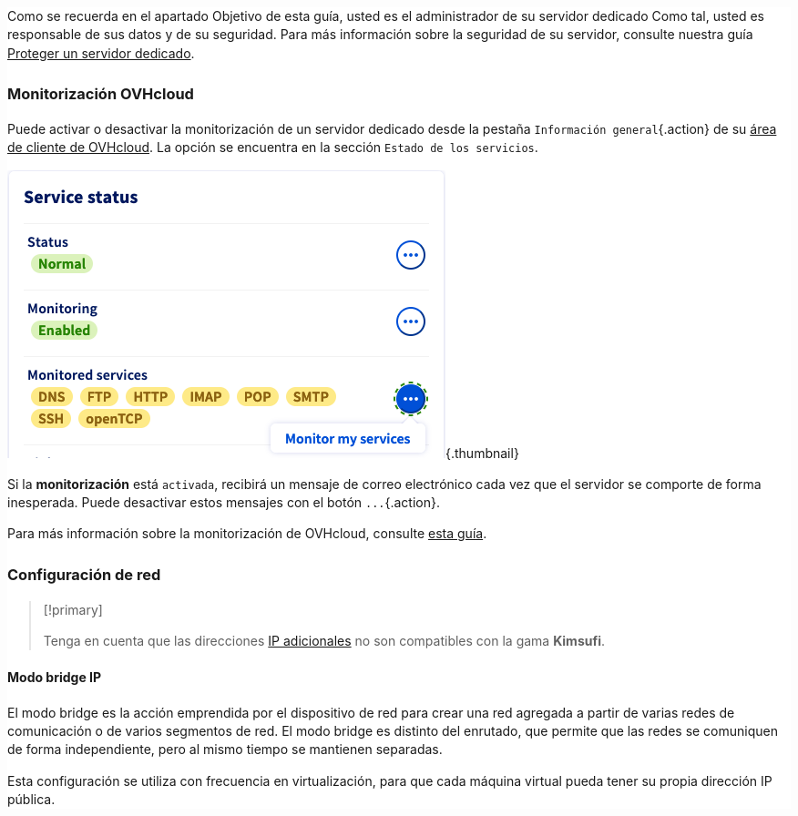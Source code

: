 Como se recuerda en el apartado Objetivo de esta guía, usted es el administrador de su servidor dedicado Como tal, usted es responsable de sus datos y de su seguridad. Para más información sobre la seguridad de su servidor, consulte nuestra guía [Proteger un servidor dedicado](../seguridad-de-un-servidor-dedicado/).

### Monitorización OVHcloud

Puede activar o desactivar la monitorización de un servidor dedicado desde la pestaña `Información general`{.action} de su [área de cliente de OVHcloud](https://ca.ovh.com/auth/?action=gotomanager&from=https://www.ovh.com/world/&ovhSubsidiary=ws). La opción se encuentra en la sección `Estado de los servicios`.

![monitoring](images/monitoring-your-server-alt.png){.thumbnail}

Si la **monitorización** está `activada`, recibirá un mensaje de correo electrónico cada vez que el servidor se comporte de forma inesperada. Puede desactivar estos mensajes con el botón `...`{.action}.

Para más información sobre la monitorización de OVHcloud, consulte [esta guía](https://docs.ovh.com/us/es/dedicated/monitoring-ip-ovh/).

### Configuración de red

> [!primary]
>
> Tenga en cuenta que las direcciones [IP adicionales](https://www.ovhcloud.com/es/bare-metal/ip/) no son compatibles con la gama **Kimsufi**.
>


#### Modo bridge IP

El modo bridge es la acción emprendida por el dispositivo de red para crear una red agregada a partir de varias redes de comunicación o de varios segmentos de red. El modo bridge es distinto del enrutado, que permite que las redes se comuniquen de forma independiente, pero al mismo tiempo se mantienen separadas.

Esta configuración se utiliza con frecuencia en virtualización, para que cada máquina virtual pueda tener su propia dirección IP pública.

